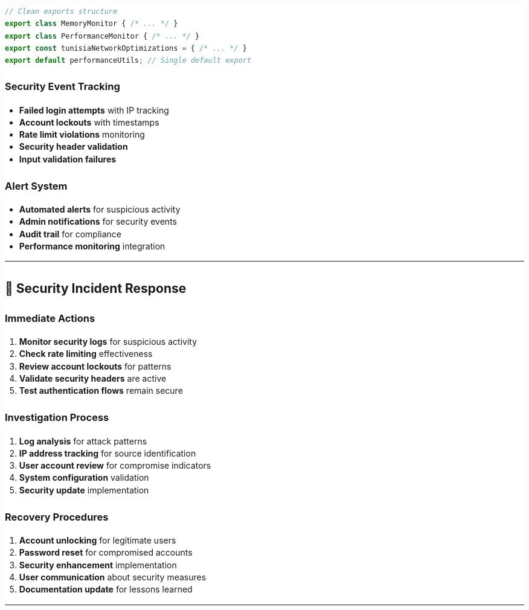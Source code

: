 ```typescript
// Clean exports structure
export class MemoryMonitor { /* ... */ }
export class PerformanceMonitor { /* ... */ }
export const tunisiaNetworkOptimizations = { /* ... */ }
export default performanceUtils; // Single default export
```

### **Security Event Tracking**

- **Failed login attempts** with IP tracking
- **Account lockouts** with timestamps
- **Rate limit violations** monitoring
- **Security header validation**
- **Input validation failures**

### **Alert System**

- **Automated alerts** for suspicious activity
- **Admin notifications** for security events
- **Audit trail** for compliance
- **Performance monitoring** integration

---

## 🚨 **Security Incident Response**

### **Immediate Actions**

1. **Monitor security logs** for suspicious activity
2. **Check rate limiting** effectiveness
3. **Review account lockouts** for patterns
4. **Validate security headers** are active
5. **Test authentication flows** remain secure

### **Investigation Process**

1. **Log analysis** for attack patterns
2. **IP address tracking** for source identification
3. **User account review** for compromise indicators
4. **System configuration** validation
5. **Security update** implementation

### **Recovery Procedures**

1. **Account unlocking** for legitimate users
2. **Password reset** for compromised accounts
3. **Security enhancement** implementation
4. **User communication** about security measures
5. **Documentation update** for lessons learned

---
